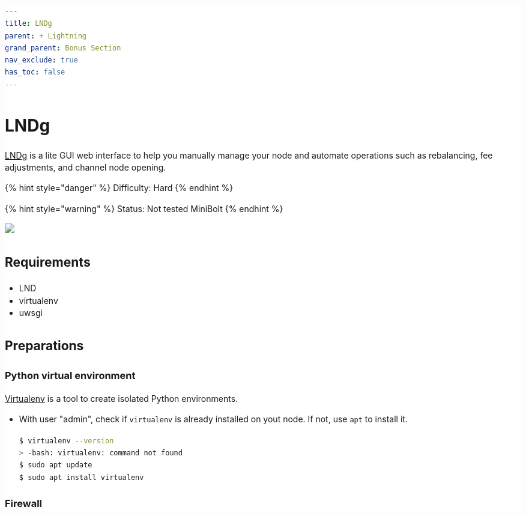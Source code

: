 ```yaml
---
title: LNDg
parent: + Lightning
grand_parent: Bonus Section
nav_exclude: true
has_toc: false
---
```


# LNDg

[LNDg](https://github.com/cryptosharks131/lndg) is a lite GUI web interface to help you manually manage your node and automate operations such as rebalancing, fee adjustments, and channel node opening.

{% hint style="danger" %}
Difficulty: Hard
{% endhint %}

{% hint style="warning" %}
Status: Not tested MiniBolt
{% endhint %}

![](../../images/lndg.png)

## Requirements

* LND
* virtualenv
* uwsgi

## Preparations

### Python virtual environment

[Virtualenv](https://virtualenv.pypa.io/en/latest/) is a tool to create isolated Python environments.

*   With user "admin", check if `virtualenv` is already installed on yout node. If not, use `apt` to install it.

    ```sh
    $ virtualenv --version
    > -bash: virtualenv: command not found
    $ sudo apt update
    $ sudo apt install virtualenv
    ```

### Firewall
